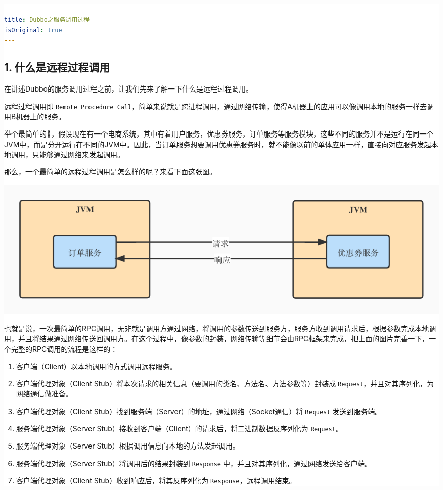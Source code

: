 ```yaml
---
title: Dubbo之服务调用过程
isOriginal: true
---
```


## 1. 什么是远程过程调用

在讲述Dubbo的服务调用过程之前，让我们先来了解一下什么是远程过程调用。

远程过程调用即 `Remote Procedure Call`，简单来说就是跨进程调用，通过网络传输，使得A机器上的应用可以像调用本地的服务一样去调用B机器上的服务。

举个最简单的🌰，假设现在有一个电商系统，其中有着用户服务，优惠券服务，订单服务等服务模块，这些不同的服务并不是运行在同一个JVM中，而是分开运行在不同的JVM中。因此，当订单服务想要调用优惠券服务时，就不能像以前的单体应用一样，直接向对应服务发起本地调用，只能够通过网络来发起调用。

那么，一个最简单的远程过程调用是怎么样的呢？来看下面这张图。

![rpc-1.jpeg](./assets/invoke/rpc-1.jpeg)

也就是说，一次最简单的RPC调用，无非就是调用方通过网络，将调用的参数传送到服务方，服务方收到调用请求后，根据参数完成本地调用，并且将结果通过网络传送回调用方。在这个过程中，像参数的封装，网络传输等细节会由RPC框架来完成，把上面的图片完善一下，一个完整的RPC调用的流程是这样的：

1. 客户端（Client）以本地调用的方式调用远程服务。

2. 客户端代理对象（Client Stub）将本次请求的相关信息（要调用的类名、方法名、方法参数等）封装成 `Request`，并且对其序列化，为网络通信做准备。

3. 客户端代理对象（Client Stub）找到服务端（Server）的地址，通过网络（Socket通信）将 `Request` 发送到服务端。

4. 服务端代理对象（Server Stub）接收到客户端（Client）的请求后，将二进制数据反序列化为 `Request`。

5. 服务端代理对象（Server Stub）根据调用信息向本地的方法发起调用。

6. 服务端代理对象（Server Stub）将调用后的结果封装到 `Response` 中，并且对其序列化，通过网络发送给客户端。

7. 客户端代理对象（Client Stub）收到响应后，将其反序列化为 `Response`，远程调用结束。
